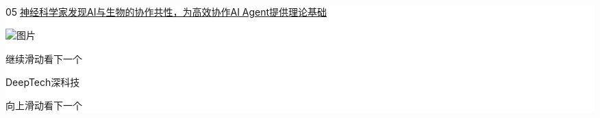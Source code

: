   

05 [神经科学家发现AI与生物的协作共性，为高效协作AI Agent提供理论基础](https://mp.weixin.qq.com/s?__biz=MzA3NTIyODUzNA==&mid=2649781384&idx=1&sn=4b0135a3f979fec1948e2fd791f4a951&scene=21#wechat_redirect)

  

![图片](https://mp.weixin.qq.com/s/www.w3.org/2000/svg'%20xmlns:xlink='http://www.w3.org/1999/xlink'%3E%3Ctitle%3E%3C/title%3E%3Cg%20stroke='none'%20stroke-width='1'%20fill='none'%20fill-rule='evenodd'%20fill-opacity='0'%3E%3Cg%20transform='translate(-249.000000,%20-126.000000)'%20fill='%23FFFFFF'%3E%3Crect%20x='249'%20y='126'%20width='1'%20height='1'%3E%3C/rect%3E%3C/g%3E%3C/g%3E%3C/svg%3E)

继续滑动看下一个

DeepTech深科技

向上滑动看下一个